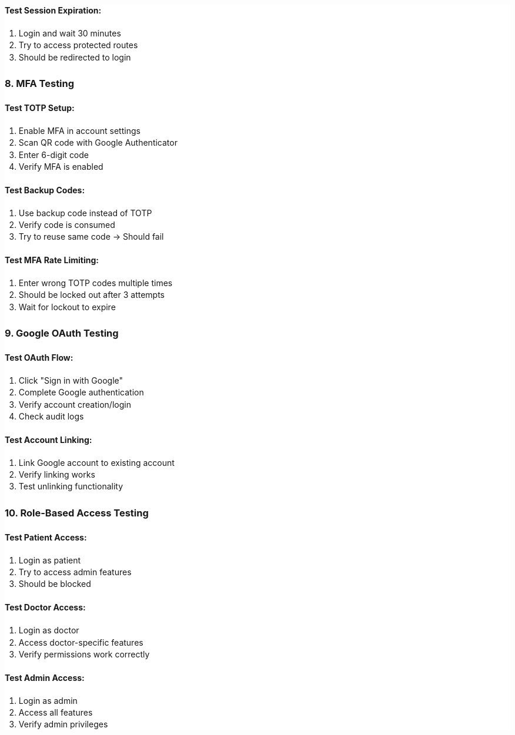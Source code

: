 #### **Test Session Expiration:**
1. Login and wait 30 minutes
2. Try to access protected routes
3. Should be redirected to login

### **8. MFA Testing**

#### **Test TOTP Setup:**
1. Enable MFA in account settings
2. Scan QR code with Google Authenticator
3. Enter 6-digit code
4. Verify MFA is enabled

#### **Test Backup Codes:**
1. Use backup code instead of TOTP
2. Verify code is consumed
3. Try to reuse same code → Should fail

#### **Test MFA Rate Limiting:**
1. Enter wrong TOTP codes multiple times
2. Should be locked out after 3 attempts
3. Wait for lockout to expire

### **9. Google OAuth Testing**

#### **Test OAuth Flow:**
1. Click "Sign in with Google"
2. Complete Google authentication
3. Verify account creation/login
4. Check audit logs

#### **Test Account Linking:**
1. Link Google account to existing account
2. Verify linking works
3. Test unlinking functionality

### **10. Role-Based Access Testing**

#### **Test Patient Access:**
1. Login as patient
2. Try to access admin features
3. Should be blocked

#### **Test Doctor Access:**
1. Login as doctor
2. Access doctor-specific features
3. Verify permissions work correctly

#### **Test Admin Access:**
1. Login as admin
2. Access all features
3. Verify admin privileges
